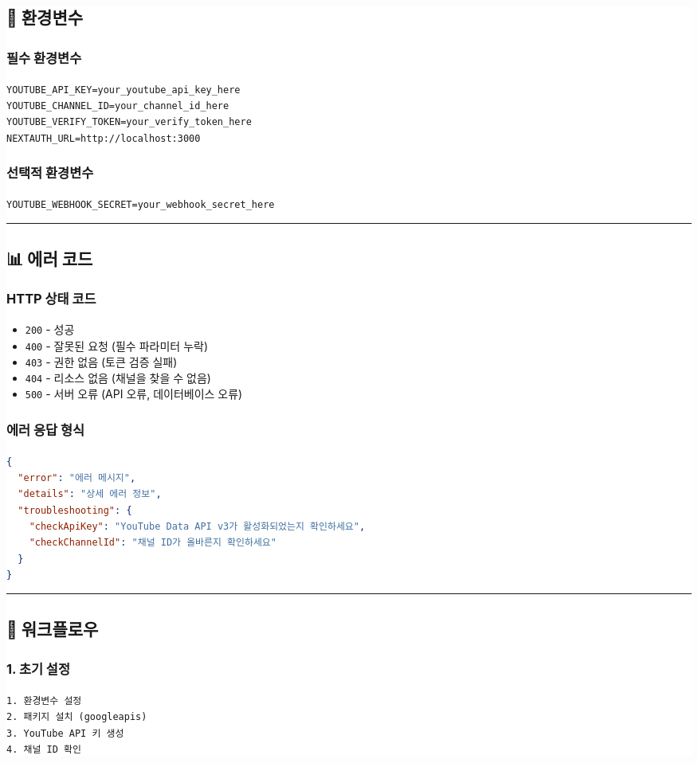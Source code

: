
## 🔧 환경변수

### 필수 환경변수
```env
YOUTUBE_API_KEY=your_youtube_api_key_here
YOUTUBE_CHANNEL_ID=your_channel_id_here
YOUTUBE_VERIFY_TOKEN=your_verify_token_here
NEXTAUTH_URL=http://localhost:3000
```

### 선택적 환경변수
```env
YOUTUBE_WEBHOOK_SECRET=your_webhook_secret_here
```

---

## 📊 에러 코드

### HTTP 상태 코드
- `200` - 성공
- `400` - 잘못된 요청 (필수 파라미터 누락)
- `403` - 권한 없음 (토큰 검증 실패)
- `404` - 리소스 없음 (채널을 찾을 수 없음)
- `500` - 서버 오류 (API 오류, 데이터베이스 오류)

### 에러 응답 형식
```json
{
  "error": "에러 메시지",
  "details": "상세 에러 정보",
  "troubleshooting": {
    "checkApiKey": "YouTube Data API v3가 활성화되었는지 확인하세요",
    "checkChannelId": "채널 ID가 올바른지 확인하세요"
  }
}
```

---

## 🔄 워크플로우

### 1. 초기 설정
```
1. 환경변수 설정
2. 패키지 설치 (googleapis)
3. YouTube API 키 생성
4. 채널 ID 확인
```
